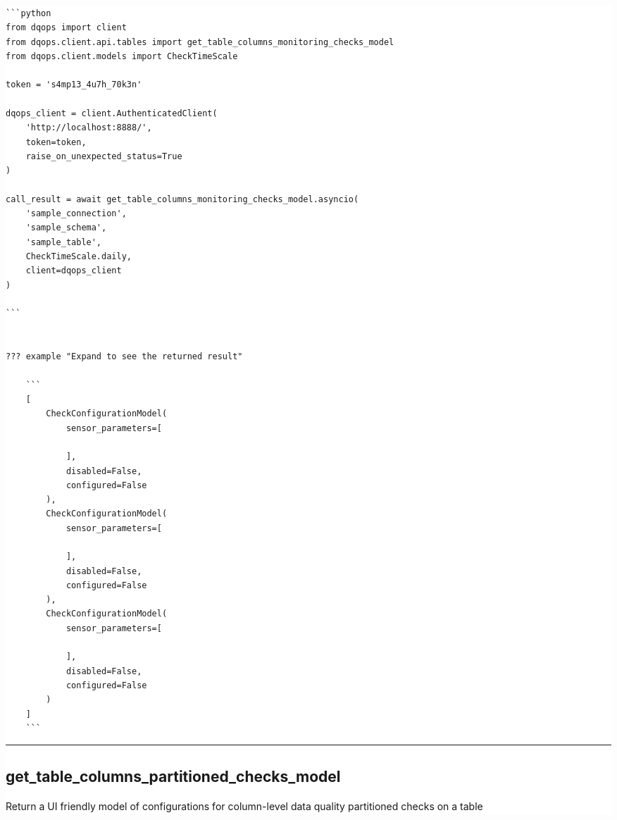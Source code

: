     ```python
    from dqops import client
	from dqops.client.api.tables import get_table_columns_monitoring_checks_model
	from dqops.client.models import CheckTimeScale
	
	token = 's4mp13_4u7h_70k3n'
	
	dqops_client = client.AuthenticatedClient(
	    'http://localhost:8888/',
	    token=token,
	    raise_on_unexpected_status=True
	)
	
	call_result = await get_table_columns_monitoring_checks_model.asyncio(
	    'sample_connection',
	    'sample_schema',
	    'sample_table',
	    CheckTimeScale.daily,
	    client=dqops_client
	)
	
    ```

    
    ??? example "Expand to see the returned result"
    
        ```
        [
			CheckConfigurationModel(
				sensor_parameters=[
				
				],
				disabled=False,
				configured=False
			),
			CheckConfigurationModel(
				sensor_parameters=[
				
				],
				disabled=False,
				configured=False
			),
			CheckConfigurationModel(
				sensor_parameters=[
				
				],
				disabled=False,
				configured=False
			)
		]
        ```
    
    
    



___
## get_table_columns_partitioned_checks_model
Return a UI friendly model of configurations for column-level data quality partitioned checks on a table
